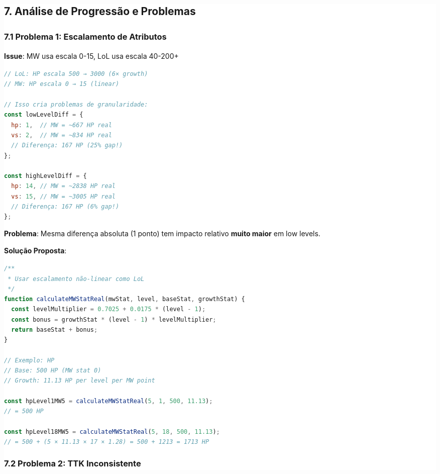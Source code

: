 
## 7. Análise de Progressão e Problemas

### 7.1 Problema 1: Escalamento de Atributos

**Issue**: MW usa escala 0-15, LoL usa escala 40-200+

```javascript
// LoL: HP escala 500 → 3000 (6× growth)
// MW: HP escala 0 → 15 (linear)

// Isso cria problemas de granularidade:
const lowLevelDiff = {
  hp: 1,  // MW = ~667 HP real
  vs: 2,  // MW = ~834 HP real
  // Diferença: 167 HP (25% gap!)
};

const highLevelDiff = {
  hp: 14, // MW = ~2838 HP real
  vs: 15, // MW = ~3005 HP real
  // Diferença: 167 HP (6% gap!)
};
```

**Problema**: Mesma diferença absoluta (1 ponto) tem impacto relativo **muito maior** em low levels.

**Solução Proposta**:

```javascript
/**
 * Usar escalamento não-linear como LoL
 */
function calculateMWStatReal(mwStat, level, baseStat, growthStat) {
  const levelMultiplier = 0.7025 + 0.0175 * (level - 1);
  const bonus = growthStat * (level - 1) * levelMultiplier;
  return baseStat + bonus;
}

// Exemplo: HP
// Base: 500 HP (MW stat 0)
// Growth: 11.13 HP per level per MW point

const hpLevel1MW5 = calculateMWStatReal(5, 1, 500, 11.13);
// = 500 HP

const hpLevel18MW5 = calculateMWStatReal(5, 18, 500, 11.13);
// = 500 + (5 × 11.13 × 17 × 1.28) = 500 + 1213 = 1713 HP
```

### 7.2 Problema 2: TTK Inconsistente
